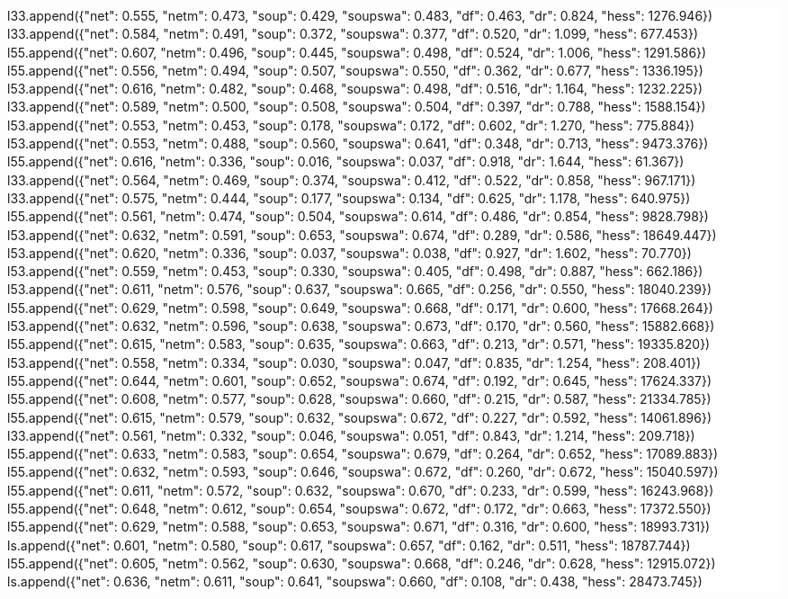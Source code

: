 l33.append({"net": 0.555, "netm": 0.473, "soup": 0.429, "soupswa": 0.483, "df": 0.463, "dr": 0.824, "hess": 1276.946})
l33.append({"net": 0.584, "netm": 0.491, "soup": 0.372, "soupswa": 0.377, "df": 0.520, "dr": 1.099, "hess": 677.453})
l55.append({"net": 0.607, "netm": 0.496, "soup": 0.445, "soupswa": 0.498, "df": 0.524, "dr": 1.006, "hess": 1291.586})
l55.append({"net": 0.556, "netm": 0.494, "soup": 0.507, "soupswa": 0.550, "df": 0.362, "dr": 0.677, "hess": 1336.195})
l53.append({"net": 0.616, "netm": 0.482, "soup": 0.468, "soupswa": 0.498, "df": 0.516, "dr": 1.164, "hess": 1232.225})
l33.append({"net": 0.589, "netm": 0.500, "soup": 0.508, "soupswa": 0.504, "df": 0.397, "dr": 0.788, "hess": 1588.154})
l53.append({"net": 0.553, "netm": 0.453, "soup": 0.178, "soupswa": 0.172, "df": 0.602, "dr": 1.270, "hess": 775.884})
l53.append({"net": 0.553, "netm": 0.488, "soup": 0.560, "soupswa": 0.641, "df": 0.348, "dr": 0.713, "hess": 9473.376})
l55.append({"net": 0.616, "netm": 0.336, "soup": 0.016, "soupswa": 0.037, "df": 0.918, "dr": 1.644, "hess": 61.367})
l33.append({"net": 0.564, "netm": 0.469, "soup": 0.374, "soupswa": 0.412, "df": 0.522, "dr": 0.858, "hess": 967.171})
l33.append({"net": 0.575, "netm": 0.444, "soup": 0.177, "soupswa": 0.134, "df": 0.625, "dr": 1.178, "hess": 640.975})
l55.append({"net": 0.561, "netm": 0.474, "soup": 0.504, "soupswa": 0.614, "df": 0.486, "dr": 0.854, "hess": 9828.798})
l53.append({"net": 0.632, "netm": 0.591, "soup": 0.653, "soupswa": 0.674, "df": 0.289, "dr": 0.586, "hess": 18649.447})
l53.append({"net": 0.620, "netm": 0.336, "soup": 0.037, "soupswa": 0.038, "df": 0.927, "dr": 1.602, "hess": 70.770})
l53.append({"net": 0.559, "netm": 0.453, "soup": 0.330, "soupswa": 0.405, "df": 0.498, "dr": 0.887, "hess": 662.186})
l53.append({"net": 0.611, "netm": 0.576, "soup": 0.637, "soupswa": 0.665, "df": 0.256, "dr": 0.550, "hess": 18040.239})
l55.append({"net": 0.629, "netm": 0.598, "soup": 0.649, "soupswa": 0.668, "df": 0.171, "dr": 0.600, "hess": 17668.264})
l53.append({"net": 0.632, "netm": 0.596, "soup": 0.638, "soupswa": 0.673, "df": 0.170, "dr": 0.560, "hess": 15882.668})
l55.append({"net": 0.615, "netm": 0.583, "soup": 0.635, "soupswa": 0.663, "df": 0.213, "dr": 0.571, "hess": 19335.820})
l53.append({"net": 0.558, "netm": 0.334, "soup": 0.030, "soupswa": 0.047, "df": 0.835, "dr": 1.254, "hess": 208.401})
l55.append({"net": 0.644, "netm": 0.601, "soup": 0.652, "soupswa": 0.674, "df": 0.192, "dr": 0.645, "hess": 17624.337})
l55.append({"net": 0.608, "netm": 0.577, "soup": 0.628, "soupswa": 0.660, "df": 0.215, "dr": 0.587, "hess": 21334.785})
l55.append({"net": 0.615, "netm": 0.579, "soup": 0.632, "soupswa": 0.672, "df": 0.227, "dr": 0.592, "hess": 14061.896})
l33.append({"net": 0.561, "netm": 0.332, "soup": 0.046, "soupswa": 0.051, "df": 0.843, "dr": 1.214, "hess": 209.718})
l55.append({"net": 0.633, "netm": 0.583, "soup": 0.654, "soupswa": 0.679, "df": 0.264, "dr": 0.652, "hess": 17089.883})
l55.append({"net": 0.632, "netm": 0.593, "soup": 0.646, "soupswa": 0.672, "df": 0.260, "dr": 0.672, "hess": 15040.597})
l55.append({"net": 0.611, "netm": 0.572, "soup": 0.632, "soupswa": 0.670, "df": 0.233, "dr": 0.599, "hess": 16243.968})
l55.append({"net": 0.648, "netm": 0.612, "soup": 0.654, "soupswa": 0.672, "df": 0.172, "dr": 0.663, "hess": 17372.550})
l55.append({"net": 0.629, "netm": 0.588, "soup": 0.653, "soupswa": 0.671, "df": 0.316, "dr": 0.600, "hess": 18993.731})
ls.append({"net": 0.601, "netm": 0.580, "soup": 0.617, "soupswa": 0.657, "df": 0.162, "dr": 0.511, "hess": 18787.744})
l55.append({"net": 0.605, "netm": 0.562, "soup": 0.630, "soupswa": 0.668, "df": 0.246, "dr": 0.628, "hess": 12915.072})
ls.append({"net": 0.636, "netm": 0.611, "soup": 0.641, "soupswa": 0.660, "df": 0.108, "dr": 0.438, "hess": 28473.745})